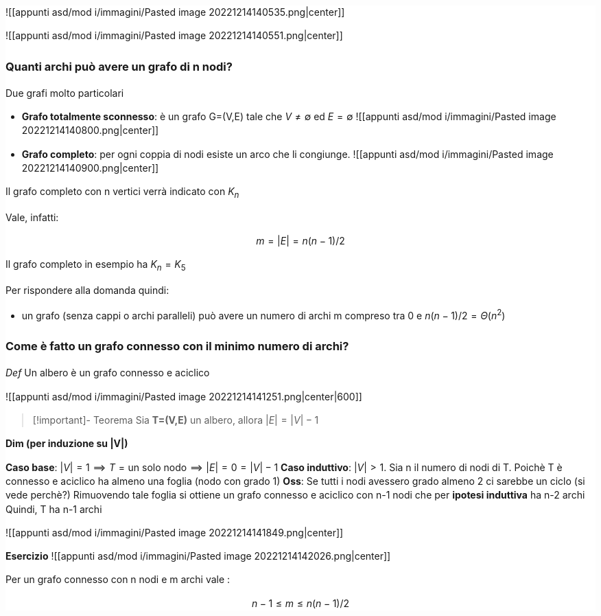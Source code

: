![[appunti asd/mod i/immagini/Pasted image 20221214140535.png|center]]

![[appunti asd/mod i/immagini/Pasted image 20221214140551.png|center]]

### Quanti archi può avere un grafo di n nodi?
Due grafi molto particolari

- **Grafo totalmente sconnesso**: è un grafo G=(V,E) tale che $V\neq\emptyset$ ed $E=\emptyset$ ![[appunti asd/mod i/immagini/Pasted image 20221214140800.png|center]]

- **Grafo completo**: per ogni coppia di nodi esiste un arco che li congiunge. ![[appunti asd/mod i/immagini/Pasted image 20221214140900.png|center]]

Il grafo completo con n vertici verrà indicato con $K_n$

Vale, infatti:

$$m=|E|=n(n-1)/2$$

Il grafo completo in esempio ha $K_n=K_5$

Per rispondere alla domanda quindi:
- un grafo (senza cappi o archi paralleli) può avere un numero di archi m compreso tra $0$ e $n(n-1)/2=\Theta(n^2)$

### Come è fatto un grafo connesso con il minimo numero di archi?
_Def_
Un albero è un grafo connesso e aciclico

![[appunti asd/mod i/immagini/Pasted image 20221214141251.png|center|600]]

>[!important]- Teorema
>Sia **T=(V,E)** un albero, allora $|E|=|V|-1$

**Dim (per induzione su |V|)**

**Caso base**: $|V|=1\implies T=\text{un solo nodo}\implies |E|=0=|V|-1$
**Caso induttivo**: $|V|\gt1$. 
Sia n il numero di nodi di T. 
Poichè T è connesso e aciclico ha almeno una foglia (nodo con grado 1)
	**Oss**: Se tutti i nodi avessero grado almeno 2 ci sarebbe un ciclo (si vede perchè?)
Rimuovendo tale foglia si ottiene un grafo connesso e aciclico con n-1 nodi che per **ipotesi induttiva** ha n-2 archi
Quindi, T ha n-1 archi

![[appunti asd/mod i/immagini/Pasted image 20221214141849.png|center]]

**Esercizio**
![[appunti asd/mod i/immagini/Pasted image 20221214142026.png|center]]

Per un grafo connesso con n nodi e m archi vale :

$$n-1\leq m\leq n(n-1)/2$$
